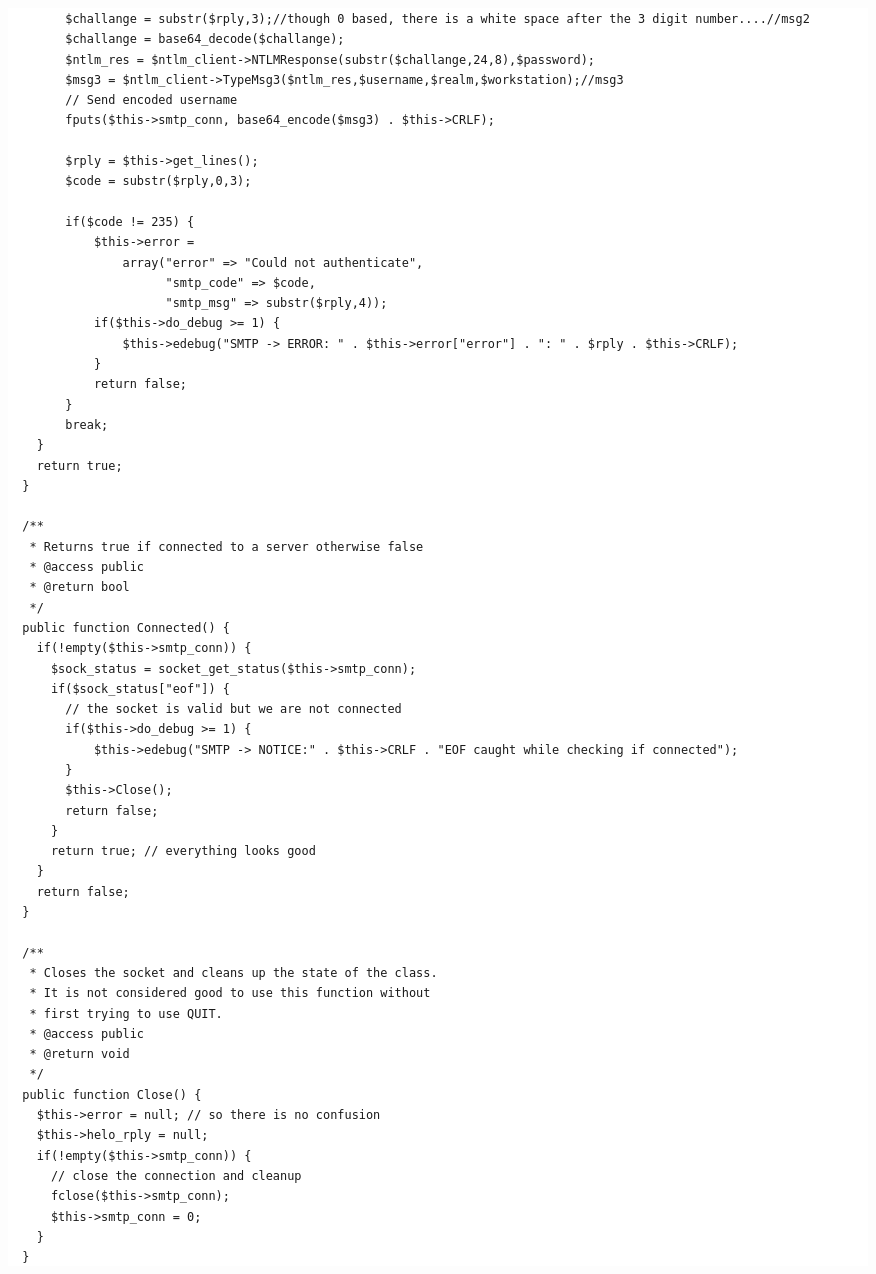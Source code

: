             $challange = substr($rply,3);//though 0 based, there is a white space after the 3 digit number....//msg2  
            $challange = base64_decode($challange);  
            $ntlm_res = $ntlm_client->NTLMResponse(substr($challange,24,8),$password);  
            $msg3 = $ntlm_client->TypeMsg3($ntlm_res,$username,$realm,$workstation);//msg3  
            // Send encoded username  
            fputs($this->smtp_conn, base64_encode($msg3) . $this->CRLF);  
      
            $rply = $this->get_lines();  
            $code = substr($rply,0,3);  
      
            if($code != 235) {  
                $this->error =  
                    array("error" => "Could not authenticate",  
                          "smtp_code" => $code,  
                          "smtp_msg" => substr($rply,4));  
                if($this->do_debug >= 1) {  
                    $this->edebug("SMTP -> ERROR: " . $this->error["error"] . ": " . $rply . $this->CRLF);  
                }  
                return false;  
            }  
            break;  
        }  
        return true;  
      }  
      
      /**  
       * Returns true if connected to a server otherwise false  
       * @access public  
       * @return bool  
       */  
      public function Connected() {  
        if(!empty($this->smtp_conn)) {  
          $sock_status = socket_get_status($this->smtp_conn);  
          if($sock_status["eof"]) {  
            // the socket is valid but we are not connected  
            if($this->do_debug >= 1) {  
                $this->edebug("SMTP -> NOTICE:" . $this->CRLF . "EOF caught while checking if connected");  
            }  
            $this->Close();  
            return false;  
          }  
          return true; // everything looks good  
        }  
        return false;  
      }  
      
      /**  
       * Closes the socket and cleans up the state of the class.  
       * It is not considered good to use this function without  
       * first trying to use QUIT.  
       * @access public  
       * @return void  
       */  
      public function Close() {  
        $this->error = null; // so there is no confusion  
        $this->helo_rply = null;  
        if(!empty($this->smtp_conn)) {  
          // close the connection and cleanup  
          fclose($this->smtp_conn);  
          $this->smtp_conn = 0;  
        }  
      }  
      